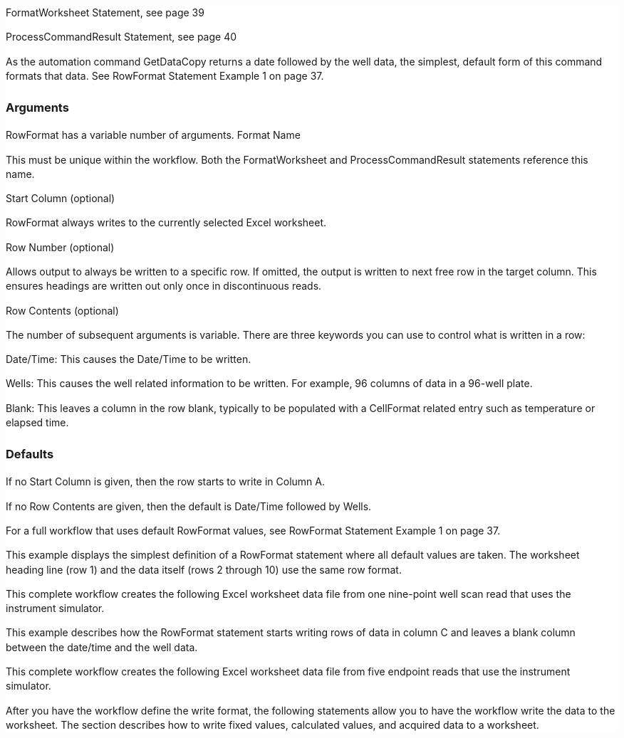 &#x20;FormatWorksheet Statement, see page 39

&#x20;ProcessCommandResult Statement, see page 40

As the automation command GetDataCopy returns a date followed by the well data, the simplest, default form of this command formats that data. See RowFormat Statement Example 1 on page 37.

### Arguments

RowFormat has a variable number of arguments.  Format Name

This must be unique within the workflow. Both the FormatWorksheet and ProcessCommandResult statements reference this name.

&#x20;Start Column (optional)

RowFormat always writes to the currently selected Excel worksheet.

&#x20;Row Number (optional)

Allows output to always be written to a specific row. If omitted, the output is written to next free row in the target column. This ensures headings are written out only once in discontinuous reads.

&#x20;Row Contents (optional)

The number of subsequent arguments is variable. There are three keywords you can use to control what is written in a row:

&#x20;Date/Time: This causes the Date/Time to be written.

&#x20;Wells: This causes the well related information to be written. For example, 96 columns of data in a 96-well plate.

&#x20;Blank: This leaves a column in the row blank, typically to be populated with a CellFormat related entry such as temperature or elapsed time.

### Defaults

If no Start Column is given, then the row starts to write in Column A.

If no Row Contents are given, then the default is Date/Time followed by Wells.

For a full workflow that uses default RowFormat values, see RowFormat Statement Example 1 on page 37.

This example displays the simplest definition of a RowFormat statement where all default values are taken. The worksheet heading line (row 1) and the data itself (rows 2 through 10) use the same row format.

This complete workflow creates the following Excel worksheet data file from one nine-point well scan read that uses the instrument simulator.

This example describes how the RowFormat statement starts writing rows of data in column C and leaves a blank column between the date/time and the well data.

This complete workflow creates the following Excel worksheet data file from five endpoint reads that use the instrument simulator.

After you have the workflow define the write format, the following statements allow you to have the workflow write the data to the worksheet. The section describes how to write fixed values, calculated values, and acquired data to a worksheet.
